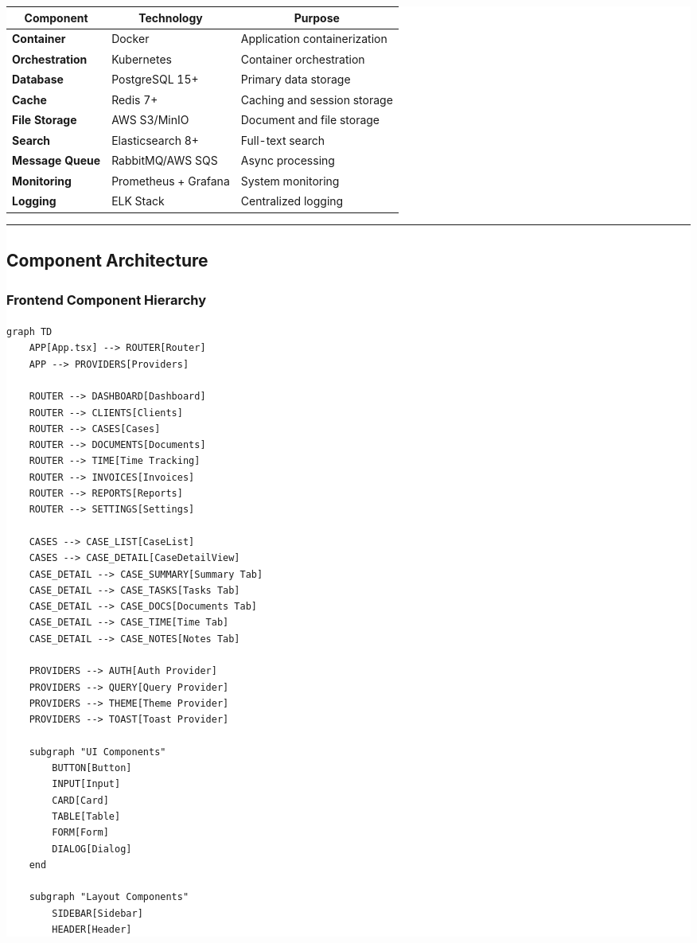 | Component | Technology | Purpose |
|-----------|------------|---------|
| **Container** | Docker | Application containerization |
| **Orchestration** | Kubernetes | Container orchestration |
| **Database** | PostgreSQL 15+ | Primary data storage |
| **Cache** | Redis 7+ | Caching and session storage |
| **File Storage** | AWS S3/MinIO | Document and file storage |
| **Search** | Elasticsearch 8+ | Full-text search |
| **Message Queue** | RabbitMQ/AWS SQS | Async processing |
| **Monitoring** | Prometheus + Grafana | System monitoring |
| **Logging** | ELK Stack | Centralized logging |

---

## Component Architecture

### Frontend Component Hierarchy

```mermaid
graph TD
    APP[App.tsx] --> ROUTER[Router]
    APP --> PROVIDERS[Providers]
    
    ROUTER --> DASHBOARD[Dashboard]
    ROUTER --> CLIENTS[Clients]
    ROUTER --> CASES[Cases]
    ROUTER --> DOCUMENTS[Documents]
    ROUTER --> TIME[Time Tracking]
    ROUTER --> INVOICES[Invoices]
    ROUTER --> REPORTS[Reports]
    ROUTER --> SETTINGS[Settings]
    
    CASES --> CASE_LIST[CaseList]
    CASES --> CASE_DETAIL[CaseDetailView]
    CASE_DETAIL --> CASE_SUMMARY[Summary Tab]
    CASE_DETAIL --> CASE_TASKS[Tasks Tab]
    CASE_DETAIL --> CASE_DOCS[Documents Tab]
    CASE_DETAIL --> CASE_TIME[Time Tab]
    CASE_DETAIL --> CASE_NOTES[Notes Tab]
    
    PROVIDERS --> AUTH[Auth Provider]
    PROVIDERS --> QUERY[Query Provider]
    PROVIDERS --> THEME[Theme Provider]
    PROVIDERS --> TOAST[Toast Provider]
    
    subgraph "UI Components"
        BUTTON[Button]
        INPUT[Input]
        CARD[Card]
        TABLE[Table]
        FORM[Form]
        DIALOG[Dialog]
    end
    
    subgraph "Layout Components"
        SIDEBAR[Sidebar]
        HEADER[Header]
```